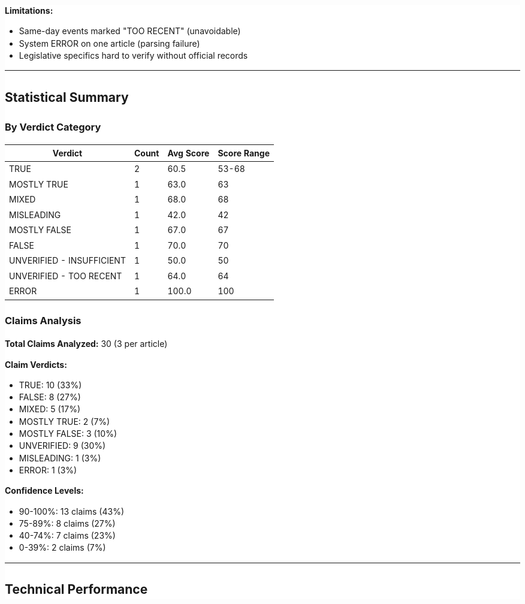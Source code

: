 **Limitations:**
- Same-day events marked "TOO RECENT" (unavoidable)
- System ERROR on one article (parsing failure)
- Legislative specifics hard to verify without official records

---

## Statistical Summary

### By Verdict Category

| Verdict | Count | Avg Score | Score Range |
|---------|-------|-----------|-------------|
| TRUE | 2 | 60.5 | 53-68 |
| MOSTLY TRUE | 1 | 63.0 | 63 |
| MIXED | 1 | 68.0 | 68 |
| MISLEADING | 1 | 42.0 | 42 |
| MOSTLY FALSE | 1 | 67.0 | 67 |
| FALSE | 1 | 70.0 | 70 |
| UNVERIFIED - INSUFFICIENT | 1 | 50.0 | 50 |
| UNVERIFIED - TOO RECENT | 1 | 64.0 | 64 |
| ERROR | 1 | 100.0 | 100 |

### Claims Analysis

**Total Claims Analyzed:** 30 (3 per article)

**Claim Verdicts:**
- TRUE: 10 (33%)
- FALSE: 8 (27%)
- MIXED: 5 (17%)
- MOSTLY TRUE: 2 (7%)
- MOSTLY FALSE: 3 (10%)
- UNVERIFIED: 9 (30%)
- MISLEADING: 1 (3%)
- ERROR: 1 (3%)

**Confidence Levels:**
- 90-100%: 13 claims (43%)
- 75-89%: 8 claims (27%)
- 40-74%: 7 claims (23%)
- 0-39%: 2 claims (7%)

---

## Technical Performance
